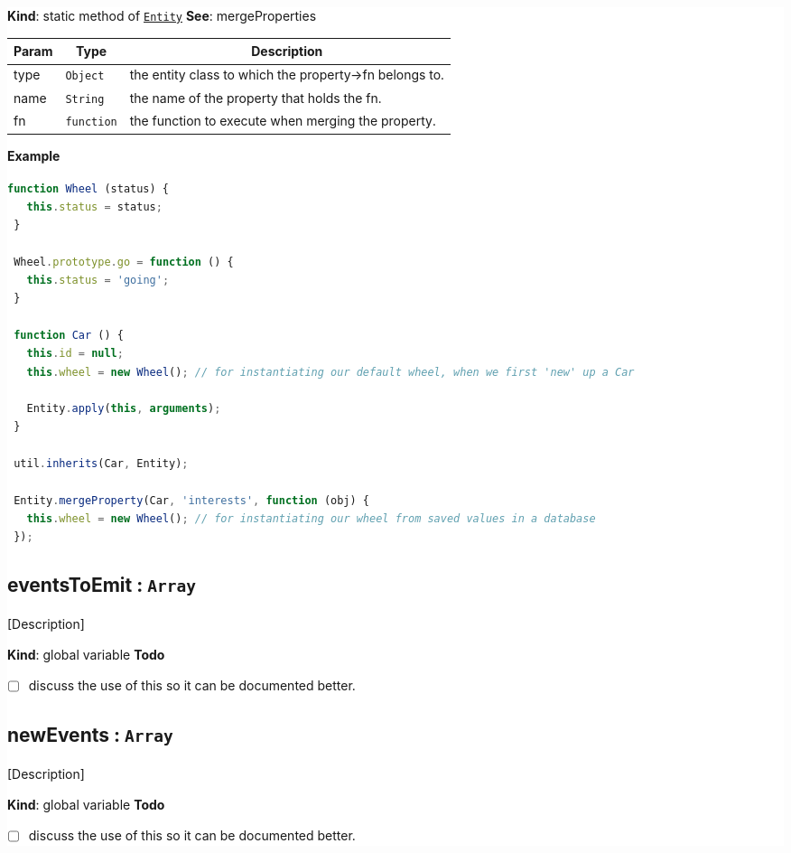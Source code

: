 **Kind**: static method of <code>[Entity](#Entity)</code>
**See**: mergeProperties

| Param | Type | Description |
| --- | --- | --- |
| type | <code>Object</code> | the entity class to which the property->fn belongs to. |
| name | <code>String</code> | the name of the property that holds the fn. |
| fn | <code>function</code> | the function to execute when merging the property. |

**Example**
```js
function Wheel (status) {
   this.status = status;
 }

 Wheel.prototype.go = function () {
   this.status = 'going';
 }

 function Car () {
   this.id = null;
   this.wheel = new Wheel(); // for instantiating our default wheel, when we first 'new' up a Car

   Entity.apply(this, arguments);
 }

 util.inherits(Car, Entity);

 Entity.mergeProperty(Car, 'interests', function (obj) {
   this.wheel = new Wheel(); // for instantiating our wheel from saved values in a database
 });
```
<a name="eventsToEmit"></a>

## eventsToEmit : <code>Array</code>
[Description]

**Kind**: global variable
**Todo**

- [ ] discuss the use of this so it can be documented better.

<a name="newEvents"></a>

## newEvents : <code>Array</code>
[Description]

**Kind**: global variable
**Todo**

- [ ] discuss the use of this so it can be documented better.
